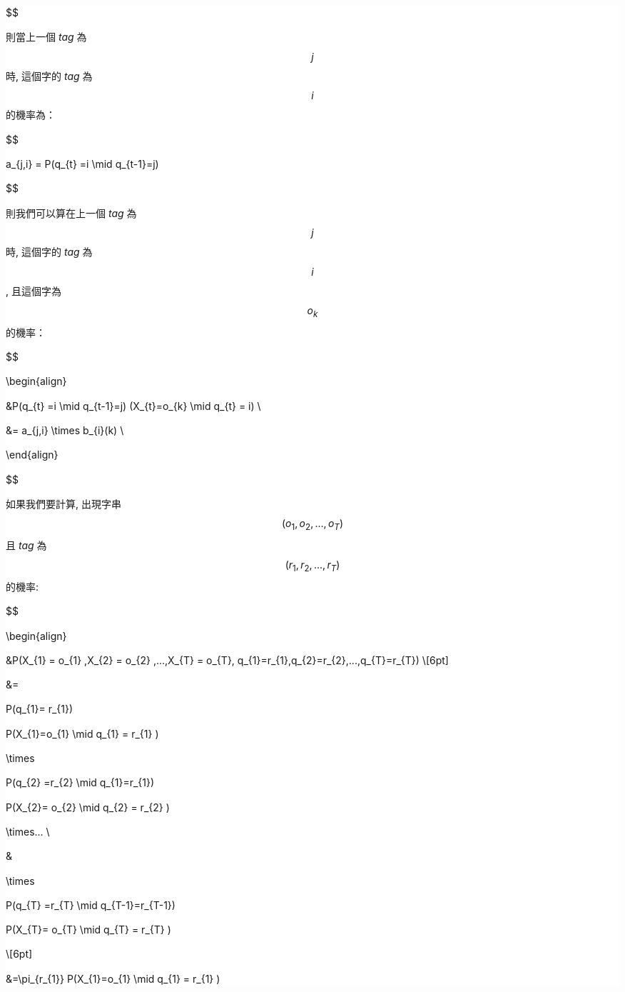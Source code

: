 $$


則當上一個 *tag* 為 $$j$$ 時, 這個字的 *tag* 為 $$i$$ 的機率為：


$$

a_{j,i} = P(q_{t} =i \mid q_{t-1}=j)

$$


則我們可以算在上一個 *tag* 為 $$j$$ 時,  這個字的 *tag* 為$$i$$ , 且這個字為$$o_{k}$$ 的機率：


$$

\begin{align}

&P(q_{t} =i \mid q_{t-1}=j) (X_{t}=o_{k} \mid q_{t} = i) \\

&= a_{j,i}  \times b_{i}(k) \\


\end{align}

$$


如果我們要計算, 出現字串 $$(o_{1},o_{2},...,o_{T})$$ 且 *tag* 為 $$(r_{1},r_{2},...,r_{T})$$ 的機率:


$$

\begin{align}

&P(X_{1} = o_{1} ,X_{2} = o_{2} ,...,X_{T} = o_{T}, q_{1}=r_{1},q_{2}=r_{2},...,q_{T}=r_{T}) \\[6pt]

&=

P(q_{1}= r_{1}) 

P(X_{1}=o_{1} \mid q_{1} = r_{1} ) 

\times 


P(q_{2} =r_{2} \mid q_{1}=r_{1}) 

P(X_{2}= o_{2} \mid q_{2} = r_{2} )


\times... \\

& 

\times 

P(q_{T} =r_{T} \mid q_{T-1}=r_{T-1})

P(X_{T}= o_{T} \mid q_{T} = r_{T} ) 


\\[6pt]

&=\pi_{r_{1}}  P(X_{1}=o_{1} \mid q_{1} = r_{1} ) 
